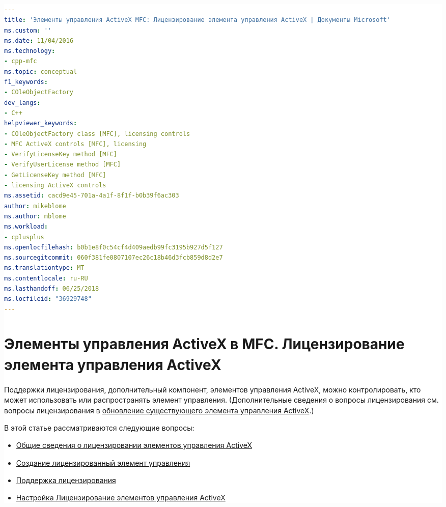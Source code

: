 ```yaml
---
title: 'Элементы управления ActiveX MFC: Лицензирование элемента управления ActiveX | Документы Microsoft'
ms.custom: ''
ms.date: 11/04/2016
ms.technology:
- cpp-mfc
ms.topic: conceptual
f1_keywords:
- COleObjectFactory
dev_langs:
- C++
helpviewer_keywords:
- COleObjectFactory class [MFC], licensing controls
- MFC ActiveX controls [MFC], licensing
- VerifyLicenseKey method [MFC]
- VerifyUserLicense method [MFC]
- GetLicenseKey method [MFC]
- licensing ActiveX controls
ms.assetid: cacd9e45-701a-4a1f-8f1f-b0b39f6ac303
author: mikeblome
ms.author: mblome
ms.workload:
- cplusplus
ms.openlocfilehash: b0b1e8f0c54cf4d409aedb99fc3195b927d5f127
ms.sourcegitcommit: 060f381fe0807107ec26c18b46d3fcb859d8d2e7
ms.translationtype: MT
ms.contentlocale: ru-RU
ms.lasthandoff: 06/25/2018
ms.locfileid: "36929748"
---
```

# <a name="mfc-activex-controls-licensing-an-activex-control"></a>Элементы управления ActiveX в MFC. Лицензирование элемента управления ActiveX
Поддержки лицензирования, дополнительный компонент, элементов управления ActiveX, можно контролировать, кто может использовать или распространять элемент управления. (Дополнительные сведения о вопросы лицензирования см. вопросы лицензирования в [обновление существующего элемента управления ActiveX](../mfc/upgrading-an-existing-activex-control.md).)  
  
 В этой статье рассматриваются следующие вопросы:  
  
-   [Общие сведения о лицензировании элементов управления ActiveX](#_core_overview_of_activex_control_licensing)  
  
-   [Создание лицензированный элемент управления](#_core_creating_a_licensed_control)  
  
-   [Поддержка лицензирования](#_core_licensing_support)  
  
-   [Настройка Лицензирование элементов управления ActiveX](#_core_customizing_the_licensing_of_an_activex_control)  
  